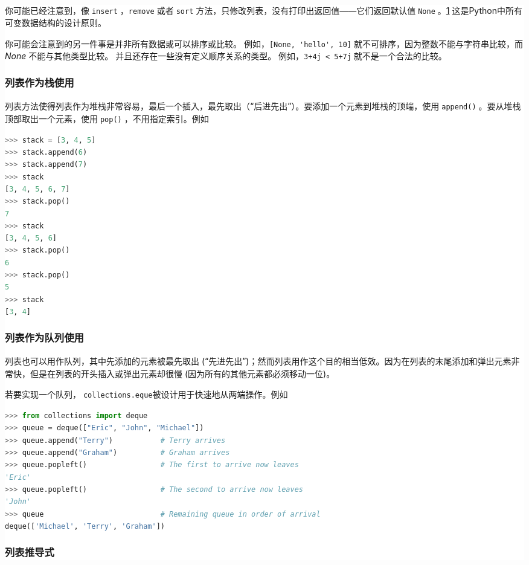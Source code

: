 你可能已经注意到，像 `insert` ，`remove` 或者 `sort` 方法，只修改列表，没有打印出返回值——它们返回默认值 `None` 。[1](https://docs.python.org/zh-cn/3/tutorial/datastructures.html#id2) 这是Python中所有可变数据结构的设计原则。

你可能会注意到的另一件事是并非所有数据或可以排序或比较。 例如，`[None, 'hello', 10]` 就不可排序，因为整数不能与字符串比较，而 *None* 不能与其他类型比较。 并且还存在一些没有定义顺序关系的类型。 例如，`3+4j < 5+7j` 就不是一个合法的比较。



### 列表作为栈使用

列表方法使得列表作为堆栈非常容易，最后一个插入，最先取出（“后进先出”）。要添加一个元素到堆栈的顶端，使用 `append()` 。要从堆栈顶部取出一个元素，使用 `pop()` ，不用指定索引。例如

```python
>>> stack = [3, 4, 5]
>>> stack.append(6)
>>> stack.append(7)
>>> stack
[3, 4, 5, 6, 7]
>>> stack.pop()
7
>>> stack
[3, 4, 5, 6]
>>> stack.pop()
6
>>> stack.pop()
5
>>> stack
[3, 4]
```



### 列表作为队列使用

列表也可以用作队列，其中先添加的元素被最先取出 (“先进先出”)；然而列表用作这个目的相当低效。因为在列表的末尾添加和弹出元素非常快，但是在列表的开头插入或弹出元素却很慢 (因为所有的其他元素都必须移动一位)。

若要实现一个队列， `collections.eque`被设计用于快速地从两端操作。例如

```python
>>> from collections import deque
>>> queue = deque(["Eric", "John", "Michael"])
>>> queue.append("Terry")           # Terry arrives
>>> queue.append("Graham")          # Graham arrives
>>> queue.popleft()                 # The first to arrive now leaves
'Eric'
>>> queue.popleft()                 # The second to arrive now leaves
'John'
>>> queue                           # Remaining queue in order of arrival
deque(['Michael', 'Terry', 'Graham'])
```



### 列表推导式
